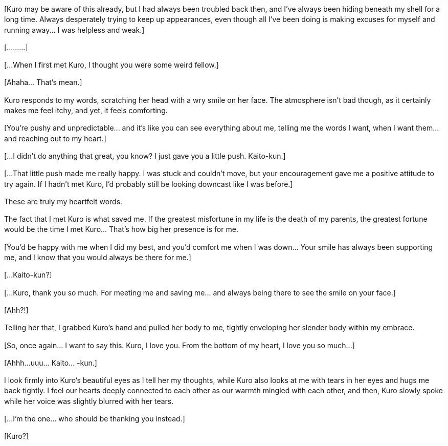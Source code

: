[Kuro may be aware of this already, but I had always been troubled back then,
and I’ve always been hiding beneath my shell for a long time. Always desperately
trying to keep up appearances, even though all I’ve been doing is making excuses
for myself and running away... I was helpless and weak.]

[.........]

[...When I first met Kuro, I thought you were some weird fellow.]

[Ahaha... That’s mean.]

Kuro responds to my words, scratching her head with a wry smile on her face. The
atmosphere isn’t bad though, as it certainly makes me feel itchy, and yet, it
feels comforting.

[You’re pushy and unpredictable... and it’s like you can see everything about
me, telling me the words I want, when I want them... and reaching out to my
heart.]

[...I didn’t do anything that great, you know? I just gave you a little push.
Kaito-kun.]

[...That little push made me really happy. I was stuck and couldn’t move, but
your encouragement gave me a positive attitude to try again. If I hadn’t met
Kuro, I’d probably still be looking downcast like I was before.]

These are truly my heartfelt words.

The fact that I met Kuro is what saved me. If the greatest misfortune in my life
is the death of my parents, the greatest fortune would be the time I met Kuro...
That’s how big her presence is for me.

[You’d be happy with me when I did my best, and you’d comfort me when I was
down... Your smile has always been supporting me, and I know that you would
always be there for me.]

[...Kaito-kun?]

[...Kuro, thank you so much. For meeting me and saving me... and always being
there to see the smile on your face.]

[Ahh?!]

Telling her that, I grabbed Kuro’s hand and pulled her body to me, tightly
enveloping her slender body within my embrace.

[So, once again... I want to say this. Kuro, I love you. From the bottom of my
heart, I love you so much...]

[Ahhh...uuu... Kaito... -kun.]

I look firmly into Kuro’s beautiful eyes as I tell her my thoughts, while Kuro
also looks at me with tears in her eyes and hugs me back tightly. I feel our
hearts deeply connected to each other as our warmth mingled with each other, and
then, Kuro slowly spoke while her voice was slightly blurred with her tears.

[...I’m the one... who should be thanking you instead.]

[Kuro?]
